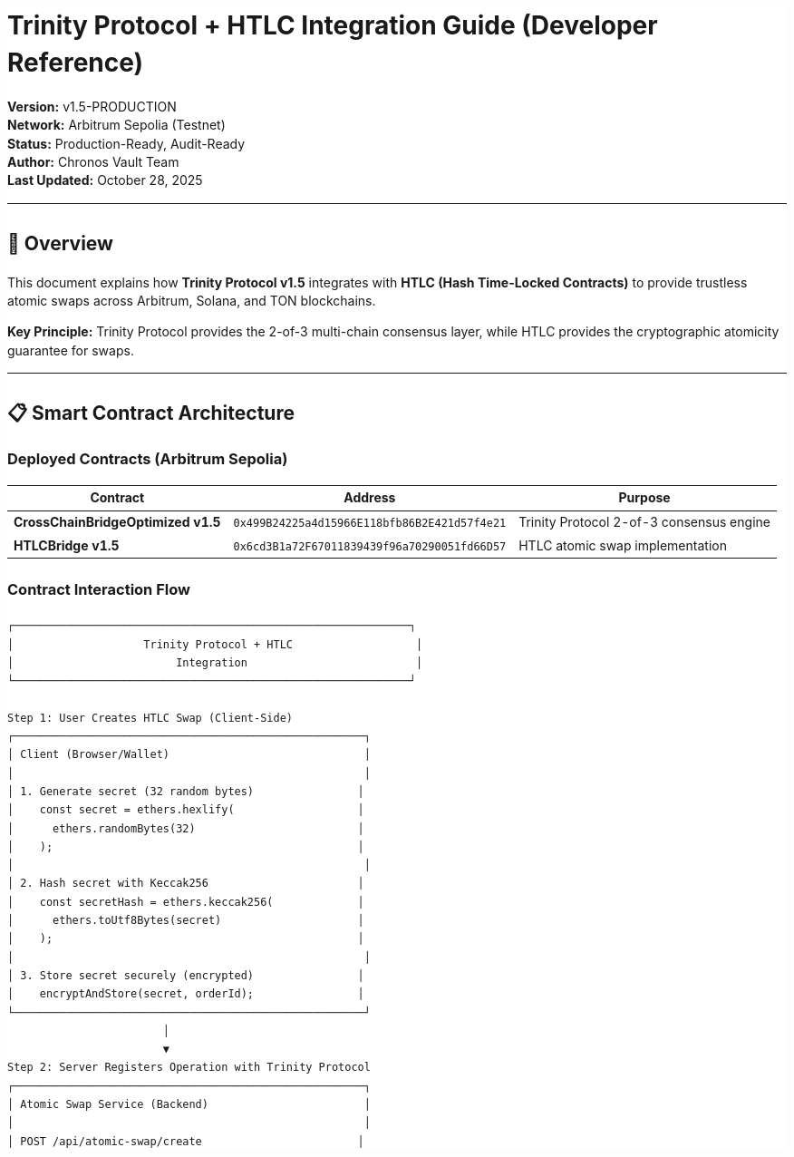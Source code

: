 # Trinity Protocol + HTLC Integration Guide (Developer Reference)

**Version:** v1.5-PRODUCTION  
**Network:** Arbitrum Sepolia (Testnet)  
**Status:** Production-Ready, Audit-Ready  
**Author:** Chronos Vault Team  
**Last Updated:** October 28, 2025

---

## 🎯 Overview

This document explains how **Trinity Protocol v1.5** integrates with **HTLC (Hash Time-Locked Contracts)** to provide trustless atomic swaps across Arbitrum, Solana, and TON blockchains.

**Key Principle:** Trinity Protocol provides the 2-of-3 multi-chain consensus layer, while HTLC provides the cryptographic atomicity guarantee for swaps.

---

## 📋 Smart Contract Architecture

### Deployed Contracts (Arbitrum Sepolia)

| Contract | Address | Purpose |
|----------|---------|---------|
| **CrossChainBridgeOptimized v1.5** | `0x499B24225a4d15966E118bfb86B2E421d57f4e21` | Trinity Protocol 2-of-3 consensus engine |
| **HTLCBridge v1.5** | `0x6cd3B1a72F67011839439f96a70290051fd66D57` | HTLC atomic swap implementation |

### Contract Interaction Flow

```
┌─────────────────────────────────────────────────────────────┐
│                    Trinity Protocol + HTLC                   │
│                         Integration                          │
└─────────────────────────────────────────────────────────────┘

Step 1: User Creates HTLC Swap (Client-Side)
┌──────────────────────────────────────────────────────┐
│ Client (Browser/Wallet)                              │
│                                                      │
│ 1. Generate secret (32 random bytes)                │
│    const secret = ethers.hexlify(                   │
│      ethers.randomBytes(32)                         │
│    );                                               │
│                                                      │
│ 2. Hash secret with Keccak256                       │
│    const secretHash = ethers.keccak256(             │
│      ethers.toUtf8Bytes(secret)                     │
│    );                                               │
│                                                      │
│ 3. Store secret securely (encrypted)                │
│    encryptAndStore(secret, orderId);                │
└──────────────────────────────────────────────────────┘
                        │
                        ▼
Step 2: Server Registers Operation with Trinity Protocol
┌──────────────────────────────────────────────────────┐
│ Atomic Swap Service (Backend)                        │
│                                                      │
│ POST /api/atomic-swap/create                        │
```